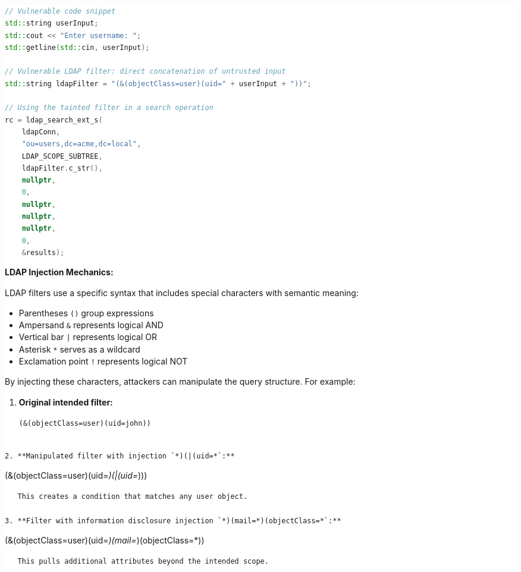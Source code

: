```cpp
// Vulnerable code snippet
std::string userInput;
std::cout << "Enter username: ";
std::getline(std::cin, userInput);

// Vulnerable LDAP filter: direct concatenation of untrusted input
std::string ldapFilter = "(&(objectClass=user)(uid=" + userInput + "))";

// Using the tainted filter in a search operation
rc = ldap_search_ext_s(
    ldapConn,
    "ou=users,dc=acme,dc=local",
    LDAP_SCOPE_SUBTREE,
    ldapFilter.c_str(),
    nullptr,
    0,
    nullptr,
    nullptr,
    nullptr,
    0,
    &results);

```

**LDAP Injection Mechanics:**

LDAP filters use a specific syntax that includes special characters with semantic meaning:
- Parentheses `()` group expressions
- Ampersand `&` represents logical AND
- Vertical bar `|` represents logical OR
- Asterisk `*` serves as a wildcard
- Exclamation point `!` represents logical NOT

By injecting these characters, attackers can manipulate the query structure. For example:

1. **Original intended filter:**
   ```
   (&(objectClass=user)(uid=john))
   
```

2. **Manipulated filter with injection `*)(|(uid=*`:**
   ```
   (&(objectClass=user)(uid=*)(|(uid=*)))
   
```
   This creates a condition that matches any user object.

3. **Filter with information disclosure injection `*)(mail=*)(objectClass=*`:**
   ```
   (&(objectClass=user)(uid=*)(mail=*)(objectClass=*))
   
```
   This pulls additional attributes beyond the intended scope.
